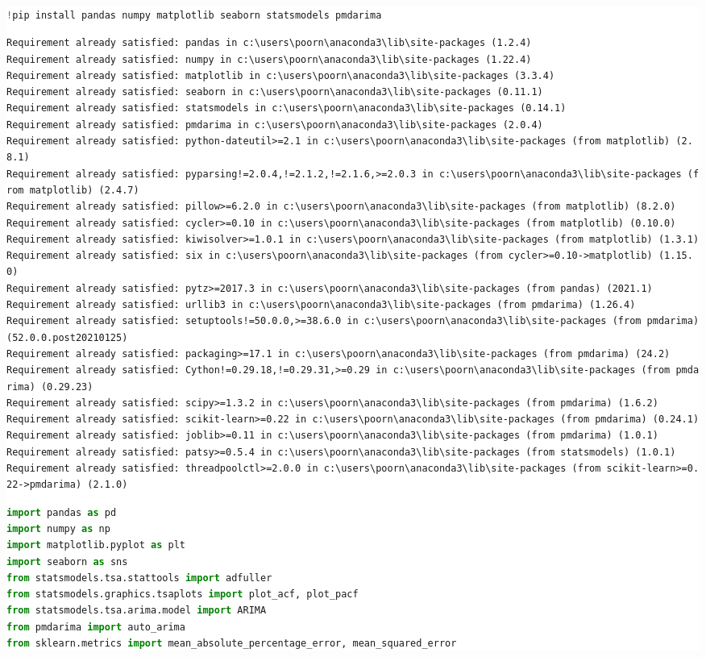 ```python
!pip install pandas numpy matplotlib seaborn statsmodels pmdarima

```

    Requirement already satisfied: pandas in c:\users\poorn\anaconda3\lib\site-packages (1.2.4)
    Requirement already satisfied: numpy in c:\users\poorn\anaconda3\lib\site-packages (1.22.4)
    Requirement already satisfied: matplotlib in c:\users\poorn\anaconda3\lib\site-packages (3.3.4)
    Requirement already satisfied: seaborn in c:\users\poorn\anaconda3\lib\site-packages (0.11.1)
    Requirement already satisfied: statsmodels in c:\users\poorn\anaconda3\lib\site-packages (0.14.1)
    Requirement already satisfied: pmdarima in c:\users\poorn\anaconda3\lib\site-packages (2.0.4)
    Requirement already satisfied: python-dateutil>=2.1 in c:\users\poorn\anaconda3\lib\site-packages (from matplotlib) (2.8.1)
    Requirement already satisfied: pyparsing!=2.0.4,!=2.1.2,!=2.1.6,>=2.0.3 in c:\users\poorn\anaconda3\lib\site-packages (from matplotlib) (2.4.7)
    Requirement already satisfied: pillow>=6.2.0 in c:\users\poorn\anaconda3\lib\site-packages (from matplotlib) (8.2.0)
    Requirement already satisfied: cycler>=0.10 in c:\users\poorn\anaconda3\lib\site-packages (from matplotlib) (0.10.0)
    Requirement already satisfied: kiwisolver>=1.0.1 in c:\users\poorn\anaconda3\lib\site-packages (from matplotlib) (1.3.1)
    Requirement already satisfied: six in c:\users\poorn\anaconda3\lib\site-packages (from cycler>=0.10->matplotlib) (1.15.0)
    Requirement already satisfied: pytz>=2017.3 in c:\users\poorn\anaconda3\lib\site-packages (from pandas) (2021.1)
    Requirement already satisfied: urllib3 in c:\users\poorn\anaconda3\lib\site-packages (from pmdarima) (1.26.4)
    Requirement already satisfied: setuptools!=50.0.0,>=38.6.0 in c:\users\poorn\anaconda3\lib\site-packages (from pmdarima) (52.0.0.post20210125)
    Requirement already satisfied: packaging>=17.1 in c:\users\poorn\anaconda3\lib\site-packages (from pmdarima) (24.2)
    Requirement already satisfied: Cython!=0.29.18,!=0.29.31,>=0.29 in c:\users\poorn\anaconda3\lib\site-packages (from pmdarima) (0.29.23)
    Requirement already satisfied: scipy>=1.3.2 in c:\users\poorn\anaconda3\lib\site-packages (from pmdarima) (1.6.2)
    Requirement already satisfied: scikit-learn>=0.22 in c:\users\poorn\anaconda3\lib\site-packages (from pmdarima) (0.24.1)
    Requirement already satisfied: joblib>=0.11 in c:\users\poorn\anaconda3\lib\site-packages (from pmdarima) (1.0.1)
    Requirement already satisfied: patsy>=0.5.4 in c:\users\poorn\anaconda3\lib\site-packages (from statsmodels) (1.0.1)
    Requirement already satisfied: threadpoolctl>=2.0.0 in c:\users\poorn\anaconda3\lib\site-packages (from scikit-learn>=0.22->pmdarima) (2.1.0)
    


```python
import pandas as pd
import numpy as np
import matplotlib.pyplot as plt
import seaborn as sns
from statsmodels.tsa.stattools import adfuller
from statsmodels.graphics.tsaplots import plot_acf, plot_pacf
from statsmodels.tsa.arima.model import ARIMA
from pmdarima import auto_arima
from sklearn.metrics import mean_absolute_percentage_error, mean_squared_error

```
